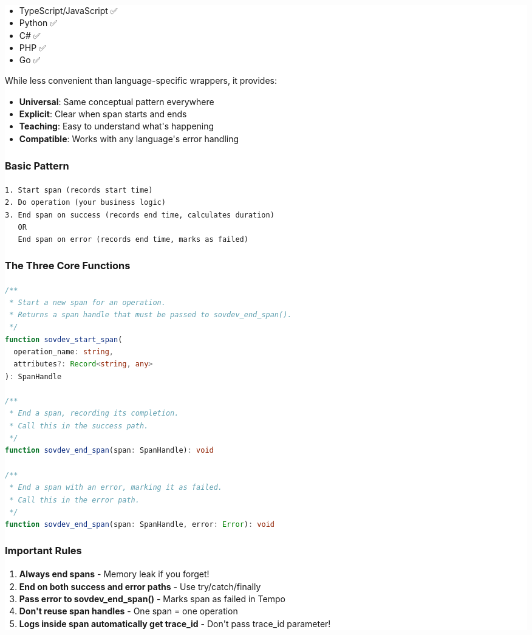 - TypeScript/JavaScript ✅
- Python ✅
- C# ✅
- PHP ✅
- Go ✅

While less convenient than language-specific wrappers, it provides:
- **Universal**: Same conceptual pattern everywhere
- **Explicit**: Clear when span starts and ends
- **Teaching**: Easy to understand what's happening
- **Compatible**: Works with any language's error handling

### Basic Pattern

```
1. Start span (records start time)
2. Do operation (your business logic)
3. End span on success (records end time, calculates duration)
   OR
   End span on error (records end time, marks as failed)
```

### The Three Core Functions

```typescript
/**
 * Start a new span for an operation.
 * Returns a span handle that must be passed to sovdev_end_span().
 */
function sovdev_start_span(
  operation_name: string,
  attributes?: Record<string, any>
): SpanHandle

/**
 * End a span, recording its completion.
 * Call this in the success path.
 */
function sovdev_end_span(span: SpanHandle): void

/**
 * End a span with an error, marking it as failed.
 * Call this in the error path.
 */
function sovdev_end_span(span: SpanHandle, error: Error): void
```

### Important Rules

1. **Always end spans** - Memory leak if you forget!
2. **End on both success and error paths** - Use try/catch/finally
3. **Pass error to sovdev_end_span()** - Marks span as failed in Tempo
4. **Don't reuse span handles** - One span = one operation
5. **Logs inside span automatically get trace_id** - Don't pass trace_id parameter!
